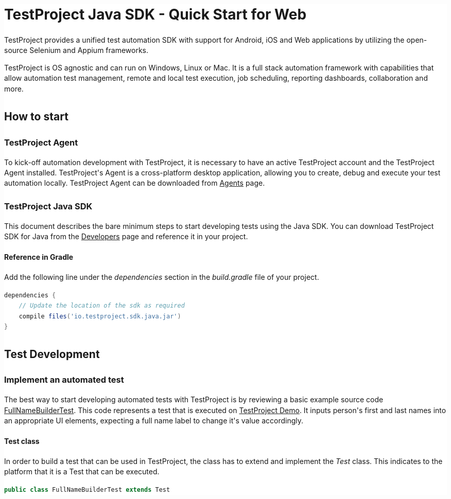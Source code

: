 # TestProject Java SDK - Quick Start for Web

TestProject provides a unified test automation SDK with support for Android, iOS and Web applications by utilizing the open-source Selenium and Appium frameworks.

TestProject is OS agnostic and can run on Windows, Linux or Mac. 
It is a full stack automation framework with capabilities that allow automation test management, remote and local test execution, job scheduling, reporting dashboards, collaboration and more.

## How to start

### TestProject Agent

To kick-off automation development with TestProject, it is necessary to have an active TestProject account and the TestProject Agent installed. 
TestProject's Agent is a cross-platform desktop application, allowing you to create, debug and execute your test automation locally. 
TestProject Agent can be downloaded from [Agents](https://app.testproject.io/#/agents) page.

### TestProject Java SDK

This document describes the bare minimum steps to start developing tests using the Java SDK. 
You can download TestProject SDK for Java from the [Developers](https://app.testproject.io/#/developers) page and reference it in your project.

#### Reference in Gradle

Add the following line under the *dependencies* section in the *build.gradle* file of your project.

```gradle
dependencies {
    // Update the location of the sdk as required
    compile files('io.testproject.sdk.java.jar')
}
```

## Test Development

### Implement an automated test

The best way to start developing automated tests with TestProject is by reviewing a basic example source code [FullNameBuilderTest](tests/FullNameBuilderTest). This code represents a test that is executed on [TestProject Demo](https://example.testproject.io/web/index.html). It inputs person's first and last names into an appropriate UI elements, expecting a full name label to change it's value accordingly.

#### Test class

In order to build a test that can be used in TestProject, the class has to extend and implement the *Test* class. This indicates to the platform that it is a Test that can be executed.

```java
public class FullNameBuilderTest extends Test
```
